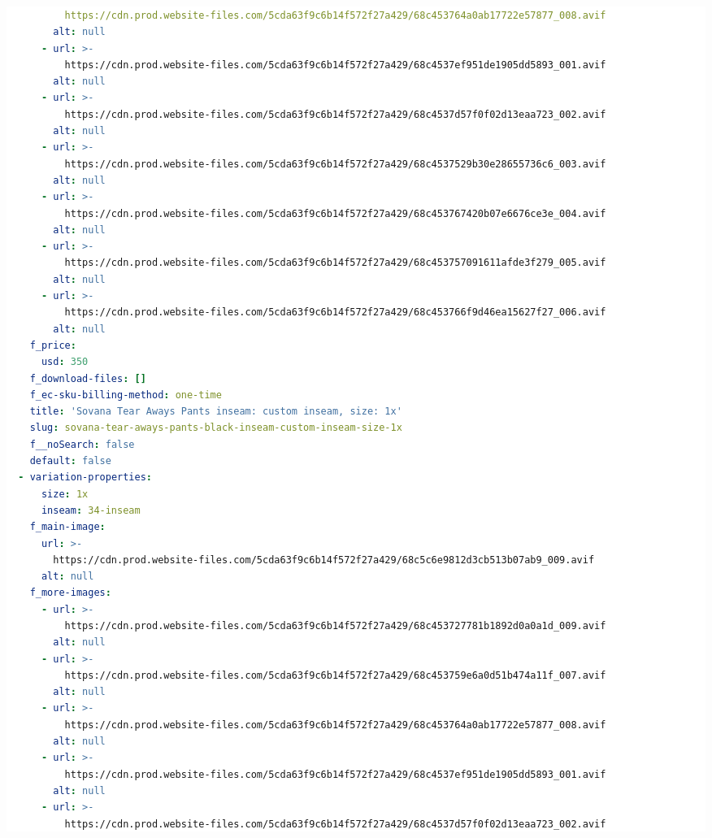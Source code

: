 ```yaml
          https://cdn.prod.website-files.com/5cda63f9c6b14f572f27a429/68c453764a0ab17722e57877_008.avif
        alt: null
      - url: >-
          https://cdn.prod.website-files.com/5cda63f9c6b14f572f27a429/68c4537ef951de1905dd5893_001.avif
        alt: null
      - url: >-
          https://cdn.prod.website-files.com/5cda63f9c6b14f572f27a429/68c4537d57f0f02d13eaa723_002.avif
        alt: null
      - url: >-
          https://cdn.prod.website-files.com/5cda63f9c6b14f572f27a429/68c4537529b30e28655736c6_003.avif
        alt: null
      - url: >-
          https://cdn.prod.website-files.com/5cda63f9c6b14f572f27a429/68c453767420b07e6676ce3e_004.avif
        alt: null
      - url: >-
          https://cdn.prod.website-files.com/5cda63f9c6b14f572f27a429/68c453757091611afde3f279_005.avif
        alt: null
      - url: >-
          https://cdn.prod.website-files.com/5cda63f9c6b14f572f27a429/68c453766f9d46ea15627f27_006.avif
        alt: null
    f_price:
      usd: 350
    f_download-files: []
    f_ec-sku-billing-method: one-time
    title: 'Sovana Tear Aways Pants inseam: custom inseam, size: 1x'
    slug: sovana-tear-aways-pants-black-inseam-custom-inseam-size-1x
    f__noSearch: false
    default: false
  - variation-properties:
      size: 1x
      inseam: 34-inseam
    f_main-image:
      url: >-
        https://cdn.prod.website-files.com/5cda63f9c6b14f572f27a429/68c5c6e9812d3cb513b07ab9_009.avif
      alt: null
    f_more-images:
      - url: >-
          https://cdn.prod.website-files.com/5cda63f9c6b14f572f27a429/68c453727781b1892d0a0a1d_009.avif
        alt: null
      - url: >-
          https://cdn.prod.website-files.com/5cda63f9c6b14f572f27a429/68c453759e6a0d51b474a11f_007.avif
        alt: null
      - url: >-
          https://cdn.prod.website-files.com/5cda63f9c6b14f572f27a429/68c453764a0ab17722e57877_008.avif
        alt: null
      - url: >-
          https://cdn.prod.website-files.com/5cda63f9c6b14f572f27a429/68c4537ef951de1905dd5893_001.avif
        alt: null
      - url: >-
          https://cdn.prod.website-files.com/5cda63f9c6b14f572f27a429/68c4537d57f0f02d13eaa723_002.avif
```